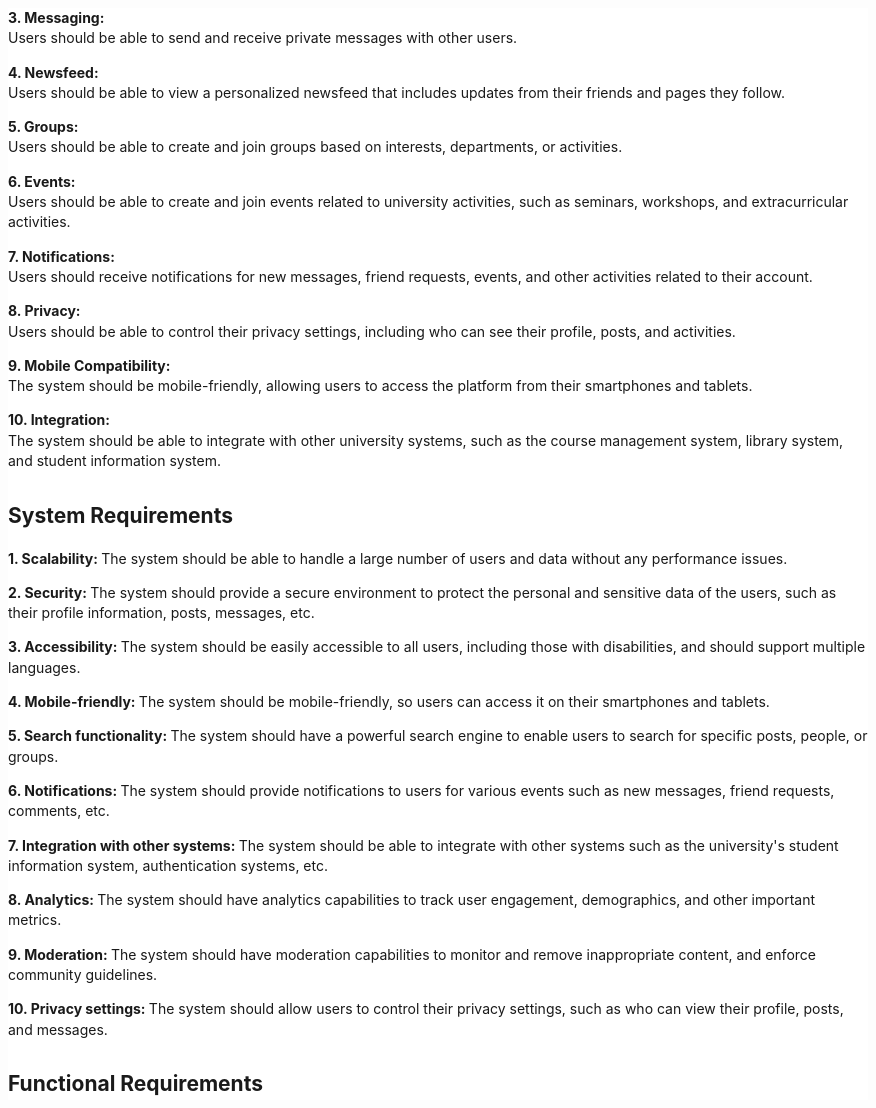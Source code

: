 <b>3. Messaging: </b><br>Users should be able to send and receive private messages with other users.

<b>4. Newsfeed: </b><br>Users should be able to view a personalized newsfeed that includes updates from their friends and pages they follow.

<b>5. Groups: </b><br>Users should be able to create and join groups based on interests, departments, or activities.

<b>6. Events: </b><br>Users should be able to create and join events related to university activities, such as seminars, workshops, and extracurricular activities.

<b>7. Notifications: </b><br>Users should receive notifications for new messages, friend requests, events, and other activities related to their account.

<b>8. Privacy: </b><br>Users should be able to control their privacy settings, including who can see their profile, posts, and activities.

<b>9. Mobile Compatibility: </b><br>The system should be mobile-friendly, allowing users to access the platform from their smartphones and tablets.

<b>10. Integration: </b><br>The system should be able to integrate with other university systems, such as the course management system, library system, and student information system.

## System Requirements
<b>1. Scalability: </b>The system should be able to handle a large number of users and data without any performance issues.

<b>2. Security: </b>The system should provide a secure environment to protect the personal and sensitive data of the users, such as their profile information, posts, messages, etc.

<b>3. Accessibility: </b>The system should be easily accessible to all users, including those with disabilities, and should support multiple languages.

<b>4. Mobile-friendly: </b>The system should be mobile-friendly, so users can access it on their smartphones and tablets.

<b>5. Search functionality: </b>The system should have a powerful search engine to enable users to search for specific posts, people, or groups.

<b>6. Notifications: </b>The system should provide notifications to users for various events such as new messages, friend requests, comments, etc.

<b>7. Integration with other systems: </b>The system should be able to integrate with other systems such as the university's student information system, authentication systems, etc.

<b>8. Analytics: </b>The system should have analytics capabilities to track user engagement, demographics, and other important metrics.

<b>9. Moderation: </b>The system should have moderation capabilities to monitor and remove inappropriate content, and enforce community guidelines.

<b>10. Privacy settings: </b>The system should allow users to control their privacy settings, such as who can view their profile, posts, and messages.

## Functional Requirements
